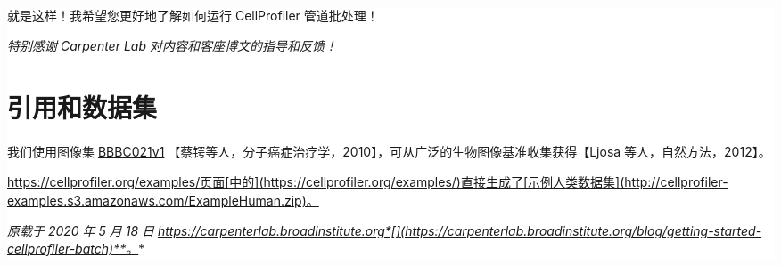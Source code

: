 
就是这样！我希望您更好地了解如何运行 CellProfiler 管道批处理！

*特别感谢 Carpenter Lab 对内容和客座博文的指导和反馈！*

# 引用和数据集

我们使用图像集 [BBBC021v1](https://data.broadinstitute.org/bbbc/BBBC021/) 【蔡锷等人，分子癌症治疗学，2010】，可从广泛的生物图像基准收集获得【Ljosa 等人，自然方法，2012】。

https://cellprofiler.org/examples/页面[中的](https://cellprofiler.org/examples/)直接生成了[示例人类数据集](http://cellprofiler-examples.s3.amazonaws.com/ExampleHuman.zip)。

*原载于 2020 年 5 月 18 日 https://carpenterlab.broadinstitute.org*[](https://carpenterlab.broadinstitute.org/blog/getting-started-cellprofiler-batch)**。**